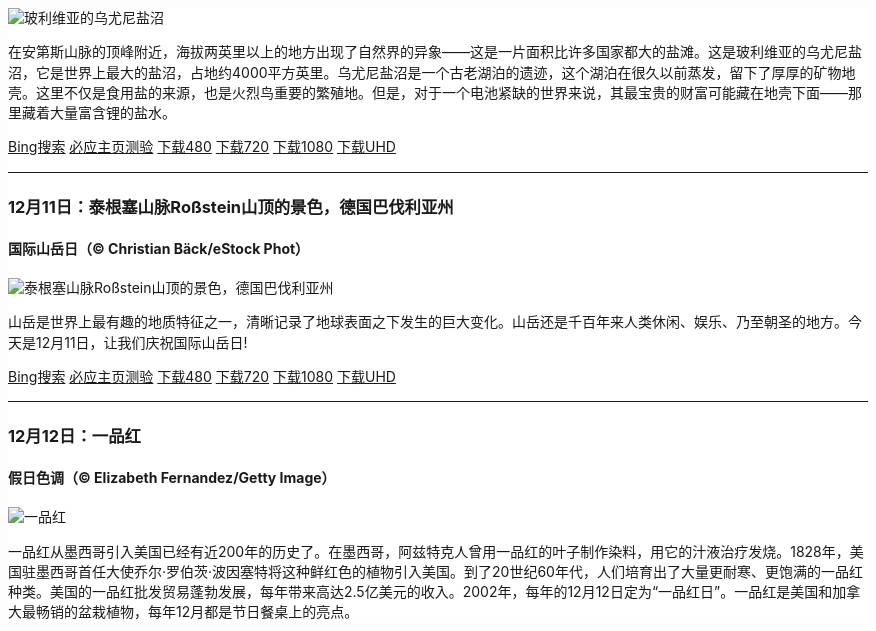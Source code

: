 ![玻利维亚的乌尤尼盐沼](https://cn.bing.com/th?id=OHR.SaltDesert_ZH-CN4728398785_800x480.jpg&rf=LaDigue_800x480.jpg "玻利维亚的乌尤尼盐沼")

在安第斯山脉的顶峰附近，海拔两英里以上的地方出现了自然界的异象——这是一片面积比许多国家都大的盐滩。这是玻利维亚的乌尤尼盐沼，它是世界上最大的盐沼，占地约4000平方英里。乌尤尼盐沼是一个古老湖泊的遗迹，这个湖泊在很久以前蒸发，留下了厚厚的矿物地壳。这里不仅是食用盐的来源，也是火烈鸟重要的繁殖地。但是，对于一个电池紧缺的世界来说，其最宝贵的财富可能藏在地壳下面——那里藏着大量富含锂的盐水。



[Bing搜索](https://cn.bing.com/search?q=%E4%B8%80%E5%B0%8F%E6%92%AE%E7%9B%90%E5%8F%AF%E4%B8%8D%E5%A4%9F&form=hpcapt&filters=HpDate:"20221209_1600" "Bing Wallpaper 2022 12月 10")
[必应主页测验](https://cn.bing.comsearch?q=Bing+homepage+quiz&filters=WQOskey:"HPQuiz_20221210_SaltDesert"&FORM=HPQUIZ "必应主页测验 2022 12月 10")
[下载480](https://cn.bing.com/th?id=OHR.SaltDesert_ZH-CN4728398785_800x480.jpg&rf=LaDigue_800x480.jpg "一小撮盐可不够")
[下载720](https://cn.bing.com/th?id=OHR.SaltDesert_ZH-CN4728398785_1280x720.jpg&rf=LaDigue_1280x720.jpg "一小撮盐可不够")
[下载1080](https://cn.bing.com/th?id=OHR.SaltDesert_ZH-CN4728398785_1920x1080.jpg&rf=LaDigue_1920x1080.jpg "一小撮盐可不够")
[下载UHD](https://cn.bing.com/th?id=OHR.SaltDesert_ZH-CN4728398785_UHD.jpg&rf=LaDigue_UHD.jpg "一小撮盐可不够")

---
### 12月11日：泰根塞山脉Roßstein山顶的景色，德国巴伐利亚州
#### 国际山岳日（© Christian Bäck/eStock Phot）

![泰根塞山脉Roßstein山顶的景色，德国巴伐利亚州](https://cn.bing.com/th?id=OHR.BuchsteinRossstein_ZH-CN4924477552_800x480.jpg&rf=LaDigue_800x480.jpg "泰根塞山脉Roßstein山顶的景色，德国巴伐利亚州")

山岳是世界上最有趣的地质特征之一，清晰记录了地球表面之下发生的巨大变化。山岳还是千百年来人类休闲、娱乐、乃至朝圣的地方。今天是12月11日，让我们庆祝国际山岳日!



[Bing搜索](https://cn.bing.com/search?q=%E5%9B%BD%E9%99%85%E5%B1%B1%E5%B2%B3%E6%97%A5&form=hpcapt&filters=HpDate:"20221210_1600" "Bing Wallpaper 2022 12月 11")
[必应主页测验](https://cn.bing.comsearch?q=Bing+homepage+quiz&filters=WQOskey:"HPQuiz_20221211_BuchsteinRossstein"&FORM=HPQUIZ "必应主页测验 2022 12月 11")
[下载480](https://cn.bing.com/th?id=OHR.BuchsteinRossstein_ZH-CN4924477552_800x480.jpg&rf=LaDigue_800x480.jpg "国际山岳日")
[下载720](https://cn.bing.com/th?id=OHR.BuchsteinRossstein_ZH-CN4924477552_1280x720.jpg&rf=LaDigue_1280x720.jpg "国际山岳日")
[下载1080](https://cn.bing.com/th?id=OHR.BuchsteinRossstein_ZH-CN4924477552_1920x1080.jpg&rf=LaDigue_1920x1080.jpg "国际山岳日")
[下载UHD](https://cn.bing.com/th?id=OHR.BuchsteinRossstein_ZH-CN4924477552_UHD.jpg&rf=LaDigue_UHD.jpg "国际山岳日")

---
### 12月12日：一品红
#### 假日色调（© Elizabeth Fernandez/Getty Image）

![一品红](https://cn.bing.com/th?id=OHR.PoinsettiaDay_ZH-CN5115071992_800x480.jpg&rf=LaDigue_800x480.jpg "一品红")

一品红从墨西哥引入美国已经有近200年的历史了。在墨西哥，阿兹特克人曾用一品红的叶子制作染料，用它的汁液治疗发烧。1828年，美国驻墨西哥首任大使乔尔·罗伯茨·波因塞特将这种鲜红色的植物引入美国。到了20世纪60年代，人们培育出了大量更耐寒、更饱满的一品红种类。美国的一品红批发贸易蓬勃发展，每年带来高达2.5亿美元的收入。2002年，每年的12月12日定为“一品红日”。一品红是美国和加拿大最畅销的盆栽植物，每年12月都是节日餐桌上的亮点。
